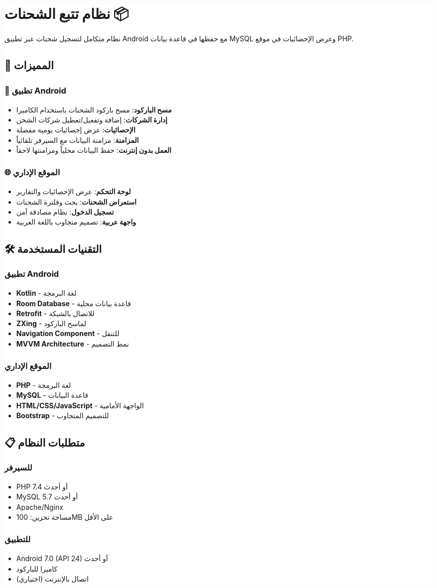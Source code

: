 # نظام تتبع الشحنات 📦

نظام متكامل لتسجيل شحنات عبر تطبيق Android مع حفظها في قاعدة بيانات MySQL وعرض الإحصائيات في موقع PHP.

## 🎯 المميزات

### 📱 تطبيق Android
- **مسح الباركود**: مسح باركود الشحنات باستخدام الكاميرا
- **إدارة الشركات**: إضافة وتفعيل/تعطيل شركات الشحن
- **الإحصائيات**: عرض إحصائيات يومية مفصلة
- **المزامنة**: مزامنة البيانات مع السيرفر تلقائياً
- **العمل بدون إنترنت**: حفظ البيانات محلياً ومزامنتها لاحقاً

### 🌐 الموقع الإداري
- **لوحة التحكم**: عرض الإحصائيات والتقارير
- **استعراض الشحنات**: بحث وفلترة الشحنات
- **تسجيل الدخول**: نظام مصادقة آمن
- **واجهة عربية**: تصميم متجاوب باللغة العربية

## 🛠️ التقنيات المستخدمة

### تطبيق Android
- **Kotlin** - لغة البرمجة
- **Room Database** - قاعدة بيانات محلية
- **Retrofit** - للاتصال بالشبكة
- **ZXing** - لماسح الباركود
- **Navigation Component** - للتنقل
- **MVVM Architecture** - نمط التصميم

### الموقع الإداري
- **PHP** - لغة البرمجة
- **MySQL** - قاعدة البيانات
- **HTML/CSS/JavaScript** - الواجهة الأمامية
- **Bootstrap** - للتصميم المتجاوب

## 📋 متطلبات النظام

### للسيرفر
- PHP 7.4 أو أحدث
- MySQL 5.7 أو أحدث
- Apache/Nginx
- مساحة تخزين: 100MB على الأقل

### للتطبيق
- Android 7.0 (API 24) أو أحدث
- كاميرا للباركود
- اتصال بالإنترنت (اختياري)
